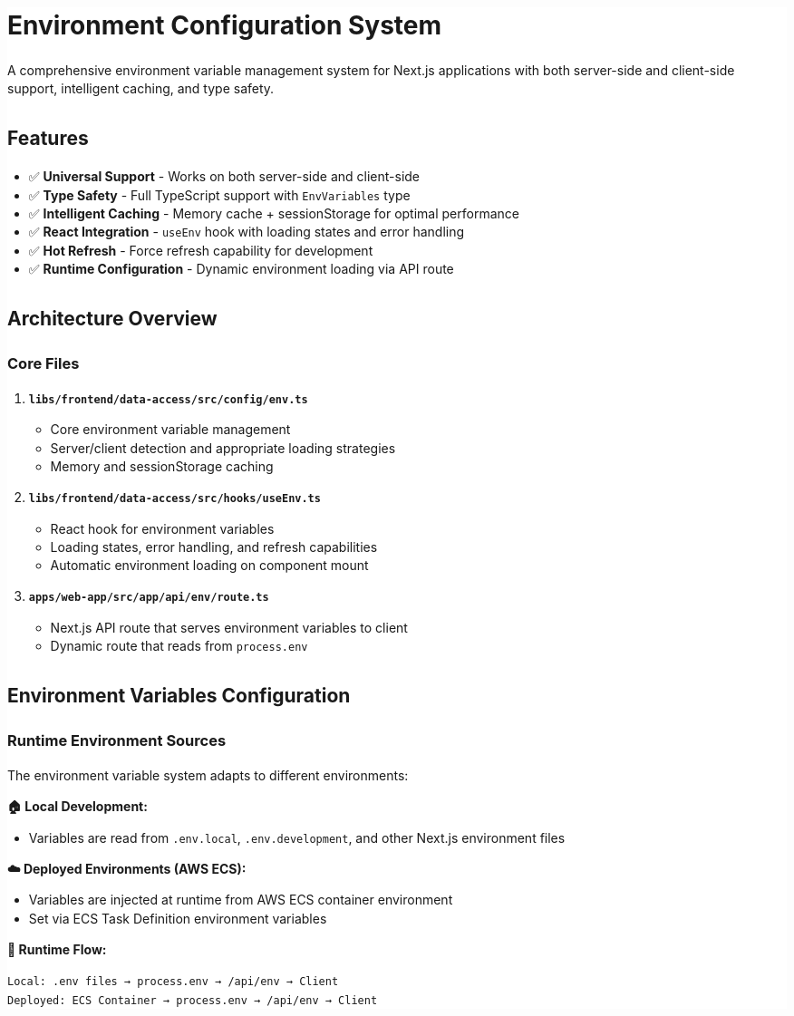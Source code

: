 

# Environment Configuration System

A comprehensive environment variable management system for Next.js applications with both server-side and client-side support, intelligent caching, and type safety.

## Features

-   ✅ **Universal Support** - Works on both server-side and client-side
-   ✅ **Type Safety** - Full TypeScript support with `EnvVariables` type
-   ✅ **Intelligent Caching** - Memory cache + sessionStorage for optimal performance
-   ✅ **React Integration** - `useEnv` hook with loading states and error handling
-   ✅ **Hot Refresh** - Force refresh capability for development
-   ✅ **Runtime Configuration** - Dynamic environment loading via API route

## Architecture Overview

### Core Files

1. **`libs/frontend/data-access/src/config/env.ts`**

    - Core environment variable management
    - Server/client detection and appropriate loading strategies
    - Memory and sessionStorage caching

2. **`libs/frontend/data-access/src/hooks/useEnv.ts`**

    - React hook for environment variables
    - Loading states, error handling, and refresh capabilities
    - Automatic environment loading on component mount

3. **`apps/web-app/src/app/api/env/route.ts`**
    - Next.js API route that serves environment variables to client
    - Dynamic route that reads from `process.env`

## Environment Variables Configuration

### Runtime Environment Sources

The environment variable system adapts to different environments:

**🏠 Local Development:**

-   Variables are read from `.env.local`, `.env.development`, and other Next.js environment files

**☁️ Deployed Environments (AWS ECS):**

-   Variables are injected at runtime from AWS ECS container environment
-   Set via ECS Task Definition environment variables

**🔄 Runtime Flow:**

```
Local: .env files → process.env → /api/env → Client
Deployed: ECS Container → process.env → /api/env → Client
```
